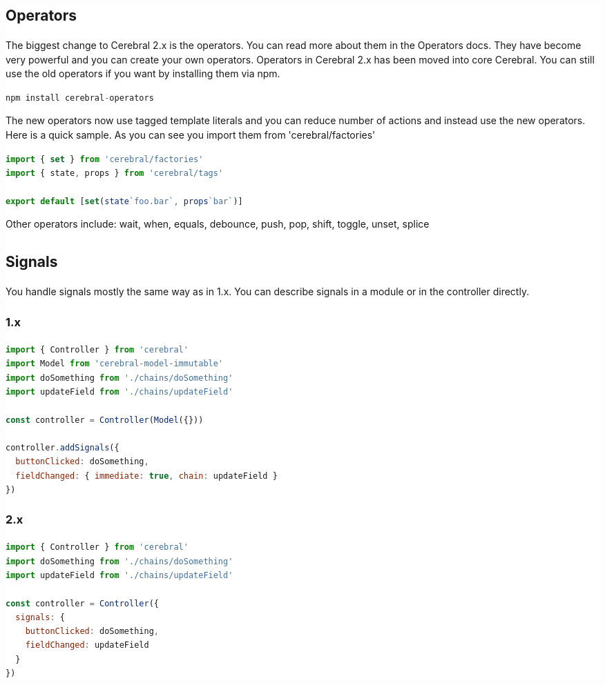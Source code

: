 ## Operators

The biggest change to Cerebral 2.x is the operators. You can read more about them in the Operators docs. They have become very powerful and you can create your own operators. Operators in Cerebral 2.x has been moved into core Cerebral. You can still use the old operators if you want by installing them via npm.

```js
npm install cerebral-operators
```

The new operators now use tagged template literals and you can reduce number of actions and instead use the new operators. Here is a quick sample. As you can see you import them from 'cerebral/factories'

```js
import { set } from 'cerebral/factories'
import { state, props } from 'cerebral/tags'

export default [set(state`foo.bar`, props`bar`)]
```

Other operators include: wait, when, equals, debounce, push, pop, shift, toggle, unset, splice

## Signals

You handle signals mostly the same way as in 1.x. You can describe signals in a module or in the controller directly.

### 1.x

```js
import { Controller } from 'cerebral'
import Model from 'cerebral-model-immutable'
import doSomething from './chains/doSomething'
import updateField from './chains/updateField'

const controller = Controller(Model({}))

controller.addSignals({
  buttonClicked: doSomething,
  fieldChanged: { immediate: true, chain: updateField }
})
```

### 2.x

```js
import { Controller } from 'cerebral'
import doSomething from './chains/doSomething'
import updateField from './chains/updateField'

const controller = Controller({
  signals: {
    buttonClicked: doSomething,
    fieldChanged: updateField
  }
})
```
